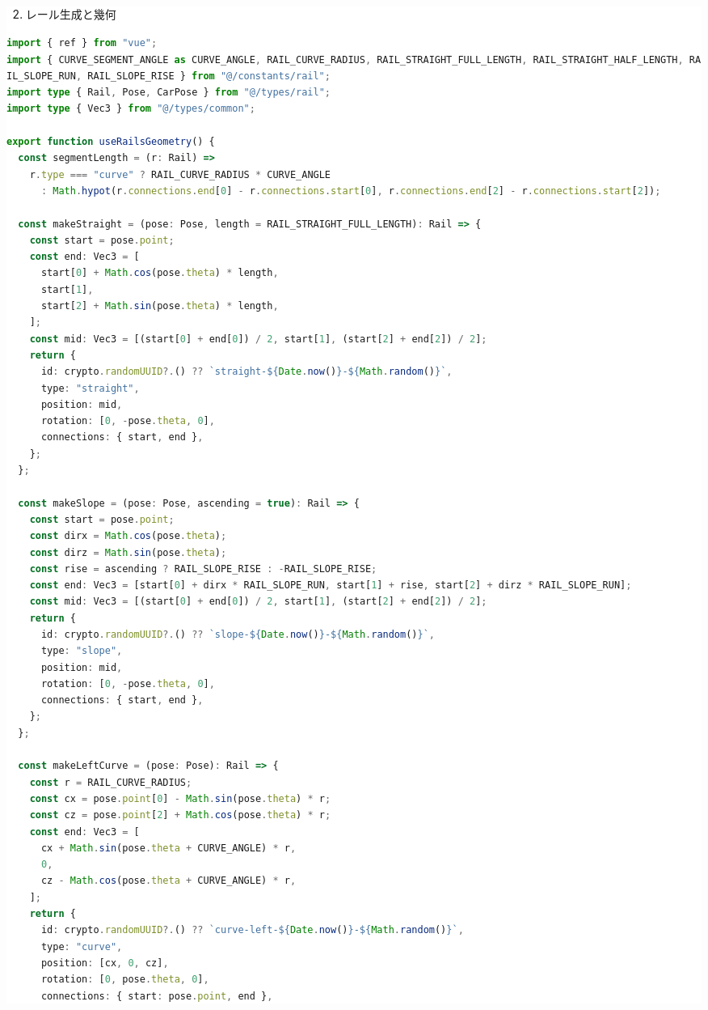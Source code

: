 2) レール生成と幾何

````ts
import { ref } from "vue";
import { CURVE_SEGMENT_ANGLE as CURVE_ANGLE, RAIL_CURVE_RADIUS, RAIL_STRAIGHT_FULL_LENGTH, RAIL_STRAIGHT_HALF_LENGTH, RAIL_SLOPE_RUN, RAIL_SLOPE_RISE } from "@/constants/rail";
import type { Rail, Pose, CarPose } from "@/types/rail";
import type { Vec3 } from "@/types/common";

export function useRailsGeometry() {
  const segmentLength = (r: Rail) =>
    r.type === "curve" ? RAIL_CURVE_RADIUS * CURVE_ANGLE
      : Math.hypot(r.connections.end[0] - r.connections.start[0], r.connections.end[2] - r.connections.start[2]);

  const makeStraight = (pose: Pose, length = RAIL_STRAIGHT_FULL_LENGTH): Rail => {
    const start = pose.point;
    const end: Vec3 = [
      start[0] + Math.cos(pose.theta) * length,
      start[1],
      start[2] + Math.sin(pose.theta) * length,
    ];
    const mid: Vec3 = [(start[0] + end[0]) / 2, start[1], (start[2] + end[2]) / 2];
    return {
      id: crypto.randomUUID?.() ?? `straight-${Date.now()}-${Math.random()}`,
      type: "straight",
      position: mid,
      rotation: [0, -pose.theta, 0],
      connections: { start, end },
    };
  };

  const makeSlope = (pose: Pose, ascending = true): Rail => {
    const start = pose.point;
    const dirx = Math.cos(pose.theta);
    const dirz = Math.sin(pose.theta);
    const rise = ascending ? RAIL_SLOPE_RISE : -RAIL_SLOPE_RISE;
    const end: Vec3 = [start[0] + dirx * RAIL_SLOPE_RUN, start[1] + rise, start[2] + dirz * RAIL_SLOPE_RUN];
    const mid: Vec3 = [(start[0] + end[0]) / 2, start[1], (start[2] + end[2]) / 2];
    return {
      id: crypto.randomUUID?.() ?? `slope-${Date.now()}-${Math.random()}`,
      type: "slope",
      position: mid,
      rotation: [0, -pose.theta, 0],
      connections: { start, end },
    };
  };

  const makeLeftCurve = (pose: Pose): Rail => {
    const r = RAIL_CURVE_RADIUS;
    const cx = pose.point[0] - Math.sin(pose.theta) * r;
    const cz = pose.point[2] + Math.cos(pose.theta) * r;
    const end: Vec3 = [
      cx + Math.sin(pose.theta + CURVE_ANGLE) * r,
      0,
      cz - Math.cos(pose.theta + CURVE_ANGLE) * r,
    ];
    return {
      id: crypto.randomUUID?.() ?? `curve-left-${Date.now()}-${Math.random()}`,
      type: "curve",
      position: [cx, 0, cz],
      rotation: [0, pose.theta, 0],
      connections: { start: pose.point, end },
````